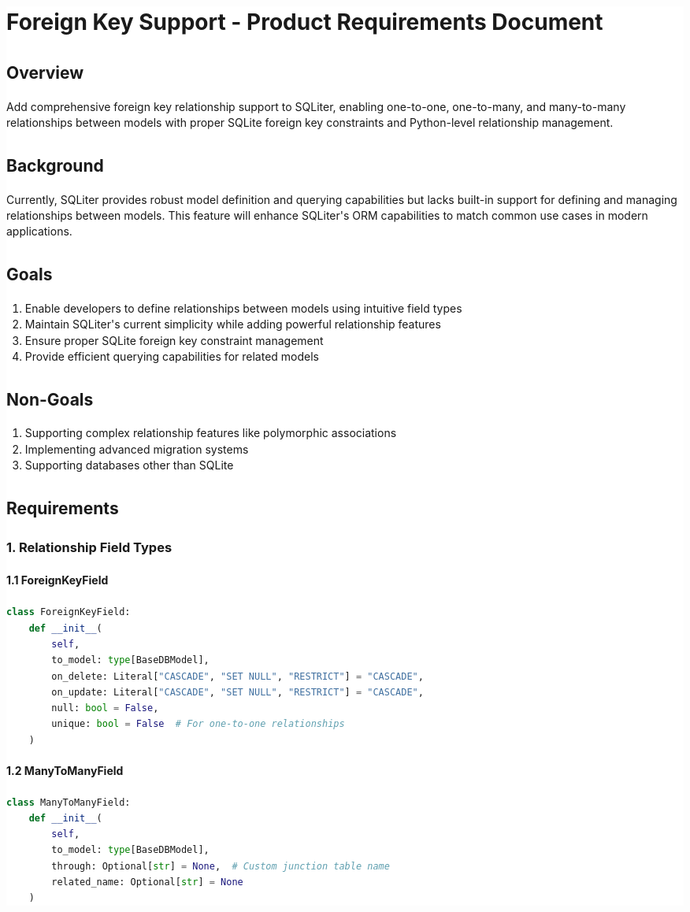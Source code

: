 # Foreign Key Support - Product Requirements Document

## Overview

Add comprehensive foreign key relationship support to SQLiter, enabling one-to-one, one-to-many, and many-to-many relationships between models with proper SQLite foreign key constraints and Python-level relationship management.

## Background

Currently, SQLiter provides robust model definition and querying capabilities but lacks built-in support for defining and managing relationships between models. This feature will enhance SQLiter's ORM capabilities to match common use cases in modern applications.

## Goals

1. Enable developers to define relationships between models using intuitive field types
2. Maintain SQLiter's current simplicity while adding powerful relationship features
3. Ensure proper SQLite foreign key constraint management
4. Provide efficient querying capabilities for related models

## Non-Goals

1. Supporting complex relationship features like polymorphic associations
2. Implementing advanced migration systems
3. Supporting databases other than SQLite

## Requirements

### 1. Relationship Field Types

#### 1.1 ForeignKeyField

```python
class ForeignKeyField:
    def __init__(
        self,
        to_model: type[BaseDBModel],
        on_delete: Literal["CASCADE", "SET NULL", "RESTRICT"] = "CASCADE",
        on_update: Literal["CASCADE", "SET NULL", "RESTRICT"] = "CASCADE",
        null: bool = False,
        unique: bool = False  # For one-to-one relationships
    )
```

#### 1.2 ManyToManyField

```python
class ManyToManyField:
    def __init__(
        self,
        to_model: type[BaseDBModel],
        through: Optional[str] = None,  # Custom junction table name
        related_name: Optional[str] = None
    )
```
